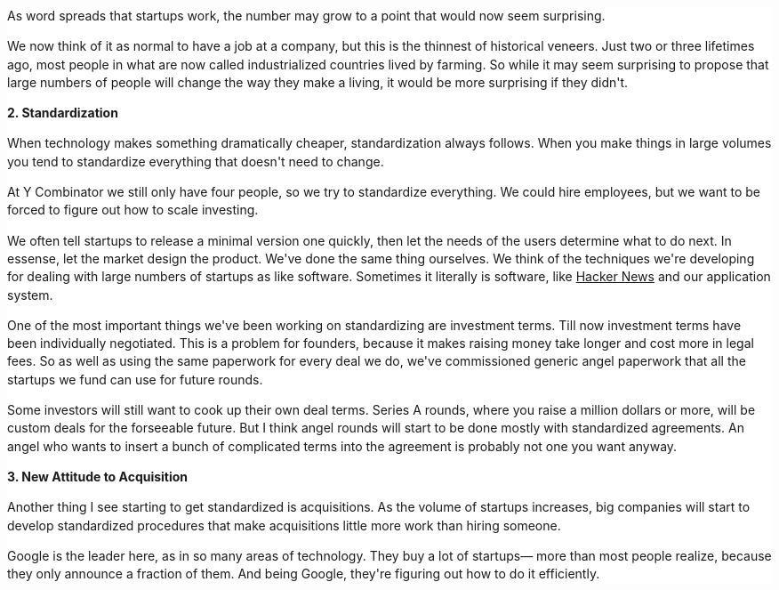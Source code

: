 As word spreads that startups work, the number may grow
to a point that would now seem surprising.  
  
We now think of it as normal to have a job at a company, but this
is the thinnest of historical veneers. Just two or three
lifetimes ago, most people in what are now called industrialized
countries lived by farming. So while it may seem surprising to
propose that large numbers of people will change the way they make
a living, it would be more surprising if they didn't.  
  
**2. Standardization**  
  
When technology makes something dramatically cheaper, standardization
always follows. When you make things in large volumes you tend
to standardize everything that doesn't need to change.  
  
At Y Combinator we still only have four people, so we try to
standardize everything. We could hire employees, but we want to be
forced to figure out how to scale investing.  
  
We often tell startups to release a minimal version one quickly, 
then let the needs of the users determine what to do
next. In essense, let the market design the product. We've
done the same thing ourselves. We think of the techniques we're
developing for dealing with large numbers of startups as like
software. Sometimes it literally is software, like 
[Hacker News](http://news.ycombinator.com) and
our application system.  
  
One of the most important things we've been working on standardizing
are investment terms. Till now investment terms have been
individually negotiated.
This is a problem for founders, because it makes raising money
take longer and cost more in legal fees. So as well as using the
same paperwork for every deal we do, we've commissioned generic
angel paperwork that all the startups we fund can use for future
rounds.  
  
Some investors will still want to cook up their own deal terms.
Series A rounds, where you raise a million dollars or more, will
be custom deals for the forseeable future. But I think angel rounds
will start to be done mostly with standardized agreements. An angel
who wants to insert a bunch of complicated terms into the agreement
is probably not one you want anyway.  
  
**3. New Attitude to Acquisition**  
  
Another thing I see starting to get standardized is acquisitions.
As the volume of startups increases, big companies will start to
develop standardized procedures that make acquisitions little
more work than hiring someone.  
  
Google is the leader here, as in so many areas of technology. They
buy a lot of startups— more than most people realize, because they
only announce a fraction of them. And being Google, they're
figuring out how to do it efficiently.  
  